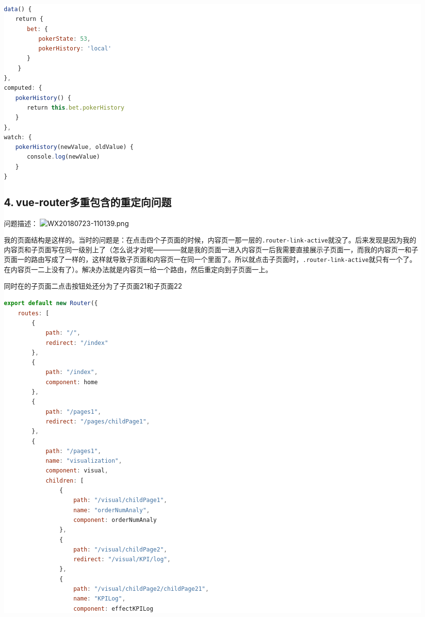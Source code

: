 ```js
data() {
　　return {
　　　　bet: {
　　　　　　pokerState: 53,
　　　　　　pokerHistory: 'local'
　　　　}   
    }
},
computed: {
　　pokerHistory() {
　　　　return this.bet.pokerHistory
　　}
},
watch: {
　　pokerHistory(newValue, oldValue) {
　　　　console.log(newValue)
　　}
}
```
## 4. vue-router多重包含的重定向问题

问题描述：
![WX20180723-110139.png]((~@alias/vue/vue-next3.png))

我的页面结构是这样的。当时的问题是：在点击四个子页面的时候，内容页一那一层的`.router-link-active`就没了。后来发现是因为我的内容页和子页面写在同一级别上了（怎么说才对呢————就是我的页面一进入内容页一后我需要直接展示子页面一，而我的内容页一和子页面一的路由写成了一样的，这样就导致子页面和内容页一在同一个里面了。所以就点击子页面时，`.router-link-active`就只有一个了。在内容页一二上没有了）。解决办法就是内容页一给一个路由，然后重定向到子页面一上。

同时在的子页面二点击按钮处还分为了子页面21和子页面22

```js
export default new Router({
    routes: [
        {
            path: "/",
            redirect: "/index"
        },
        {
            path: "/index",
            component: home
        },
        {
            path: "/pages1",
            redirect: "/pages/childPage1",
        },
        {
            path: "/pages1",
            name: "visualization",
            component: visual,
            children: [
                {
                    path: "/visual/childPage1",
                    name: "orderNumAnaly",
                    component: orderNumAnaly
                },
                {
                    path: "/visual/childPage2",
                    redirect: "/visual/KPI/log",
                },
                {
                    path: "/visual/childPage2/childPage21",
                    name: "KPILog",
                    component: effectKPILog
```